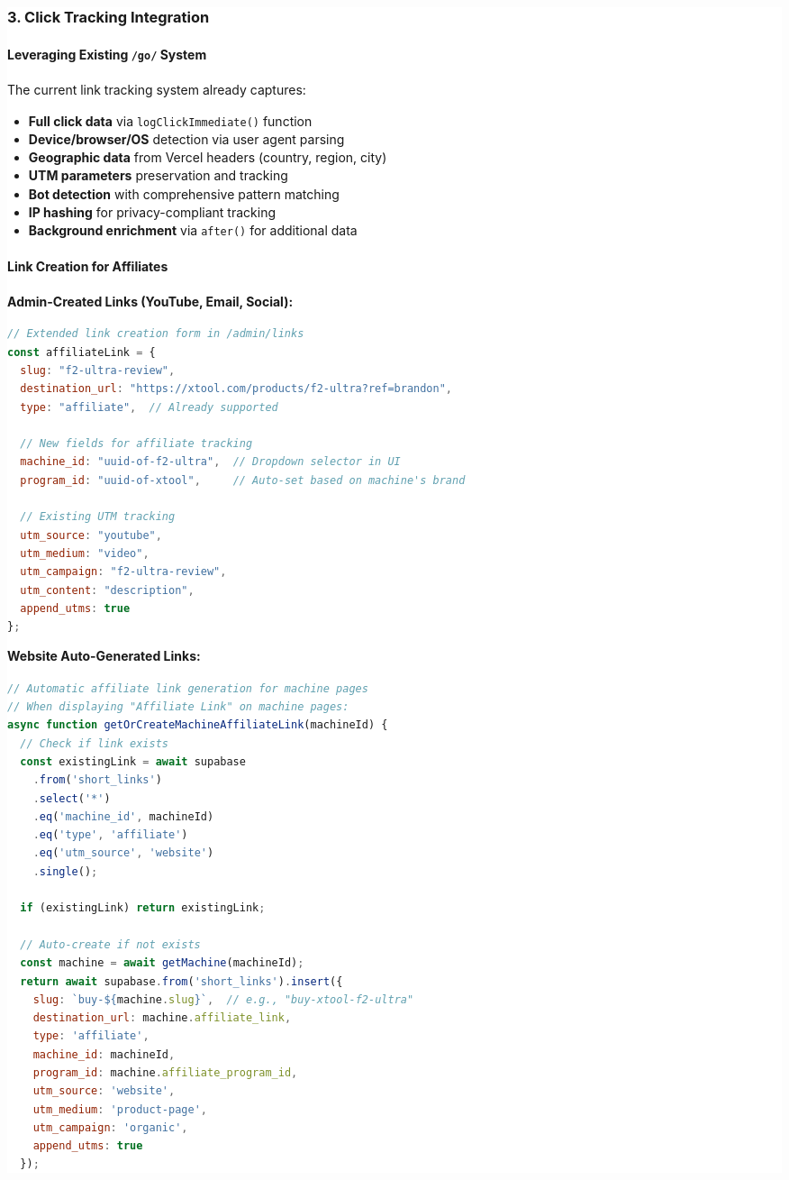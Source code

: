 ### 3. Click Tracking Integration

#### Leveraging Existing `/go/` System

The current link tracking system already captures:
- **Full click data** via `logClickImmediate()` function
- **Device/browser/OS** detection via user agent parsing
- **Geographic data** from Vercel headers (country, region, city)
- **UTM parameters** preservation and tracking
- **Bot detection** with comprehensive pattern matching
- **IP hashing** for privacy-compliant tracking
- **Background enrichment** via `after()` for additional data

#### Link Creation for Affiliates

**Admin-Created Links (YouTube, Email, Social):**
```javascript
// Extended link creation form in /admin/links
const affiliateLink = {
  slug: "f2-ultra-review",
  destination_url: "https://xtool.com/products/f2-ultra?ref=brandon",
  type: "affiliate",  // Already supported
  
  // New fields for affiliate tracking
  machine_id: "uuid-of-f2-ultra",  // Dropdown selector in UI
  program_id: "uuid-of-xtool",     // Auto-set based on machine's brand
  
  // Existing UTM tracking
  utm_source: "youtube",
  utm_medium: "video",
  utm_campaign: "f2-ultra-review",
  utm_content: "description",
  append_utms: true
};
```

**Website Auto-Generated Links:**
```javascript
// Automatic affiliate link generation for machine pages
// When displaying "Affiliate Link" on machine pages:
async function getOrCreateMachineAffiliateLink(machineId) {
  // Check if link exists
  const existingLink = await supabase
    .from('short_links')
    .select('*')
    .eq('machine_id', machineId)
    .eq('type', 'affiliate')
    .eq('utm_source', 'website')
    .single();
    
  if (existingLink) return existingLink;
  
  // Auto-create if not exists
  const machine = await getMachine(machineId);
  return await supabase.from('short_links').insert({
    slug: `buy-${machine.slug}`,  // e.g., "buy-xtool-f2-ultra"
    destination_url: machine.affiliate_link,
    type: 'affiliate',
    machine_id: machineId,
    program_id: machine.affiliate_program_id,
    utm_source: 'website',
    utm_medium: 'product-page',
    utm_campaign: 'organic',
    append_utms: true
  });
```